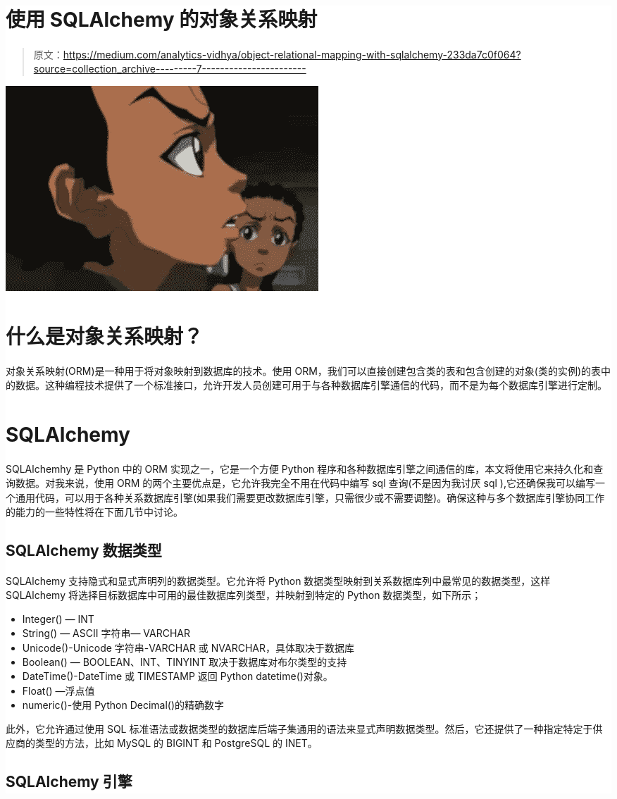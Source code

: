 # 使用 SQLAlchemy 的对象关系映射

> 原文：<https://medium.com/analytics-vidhya/object-relational-mapping-with-sqlalchemy-233da7c0f064?source=collection_archive---------7----------------------->

![](img/e401bdbc7c6275feb659e9282738de7e.png)

# 什么是对象关系映射？

对象关系映射(ORM)是一种用于将对象映射到数据库的技术。使用 ORM，我们可以直接创建包含类的表和包含创建的对象(类的实例)的表中的数据。这种编程技术提供了一个标准接口，允许开发人员创建可用于与各种数据库引擎通信的代码，而不是为每个数据库引擎进行定制。

# SQLAlchemy

SQLAlchemhy 是 Python 中的 ORM 实现之一，它是一个方便 Python 程序和各种数据库引擎之间通信的库，本文将使用它来持久化和查询数据。对我来说，使用 ORM 的两个主要优点是，它允许我完全不用在代码中编写 sql 查询(不是因为我讨厌 sql ),它还确保我可以编写一个通用代码，可以用于各种关系数据库引擎(如果我们需要更改数据库引擎，只需很少或不需要调整)。确保这种与多个数据库引擎协同工作的能力的一些特性将在下面几节中讨论。

## SQLAlchemy 数据类型

SQLAlchemy 支持隐式和显式声明列的数据类型。它允许将 Python 数据类型映射到关系数据库列中最常见的数据类型，这样 SQLAlchemy 将选择目标数据库中可用的最佳数据库列类型，并映射到特定的 Python 数据类型，如下所示；

*   Integer() — INT
*   String() — ASCII 字符串— VARCHAR
*   Unicode()-Unicode 字符串-VARCHAR 或 NVARCHAR，具体取决于数据库
*   Boolean() — BOOLEAN、INT、TINYINT 取决于数据库对布尔类型的支持
*   DateTime()-DateTime 或 TIMESTAMP 返回 Python datetime()对象。
*   Float() —浮点值
*   numeric()-使用 Python Decimal()的精确数字

此外，它允许通过使用 SQL 标准语法或数据类型的数据库后端子集通用的语法来显式声明数据类型。然后，它还提供了一种指定特定于供应商的类型的方法，比如 MySQL 的 BIGINT 和 PostgreSQL 的 INET。

## SQLAlchemy 引擎
